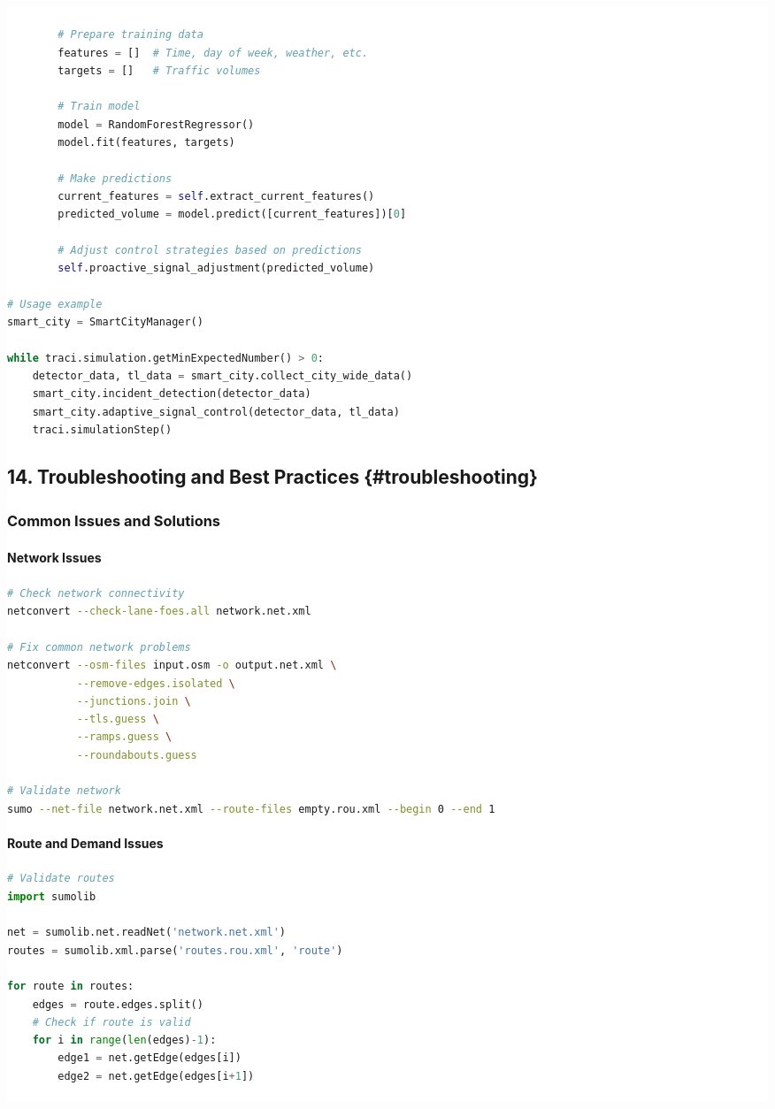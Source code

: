 ```python
        
        # Prepare training data
        features = []  # Time, day of week, weather, etc.
        targets = []   # Traffic volumes
        
        # Train model
        model = RandomForestRegressor()
        model.fit(features, targets)
        
        # Make predictions
        current_features = self.extract_current_features()
        predicted_volume = model.predict([current_features])[0]
        
        # Adjust control strategies based on predictions
        self.proactive_signal_adjustment(predicted_volume)

# Usage example
smart_city = SmartCityManager()

while traci.simulation.getMinExpectedNumber() > 0:
    detector_data, tl_data = smart_city.collect_city_wide_data()
    smart_city.incident_detection(detector_data)
    smart_city.adaptive_signal_control(detector_data, tl_data)
    traci.simulationStep()
```

## 14. Troubleshooting and Best Practices {#troubleshooting}

### Common Issues and Solutions

#### Network Issues
```bash
# Check network connectivity
netconvert --check-lane-foes.all network.net.xml

# Fix common network problems
netconvert --osm-files input.osm -o output.net.xml \
           --remove-edges.isolated \
           --junctions.join \
           --tls.guess \
           --ramps.guess \
           --roundabouts.guess

# Validate network
sumo --net-file network.net.xml --route-files empty.rou.xml --begin 0 --end 1
```

#### Route and Demand Issues
```python
# Validate routes
import sumolib

net = sumolib.net.readNet('network.net.xml')
routes = sumolib.xml.parse('routes.rou.xml', 'route')

for route in routes:
    edges = route.edges.split()
    # Check if route is valid
    for i in range(len(edges)-1):
        edge1 = net.getEdge(edges[i])
        edge2 = net.getEdge(edges[i+1])
        
```